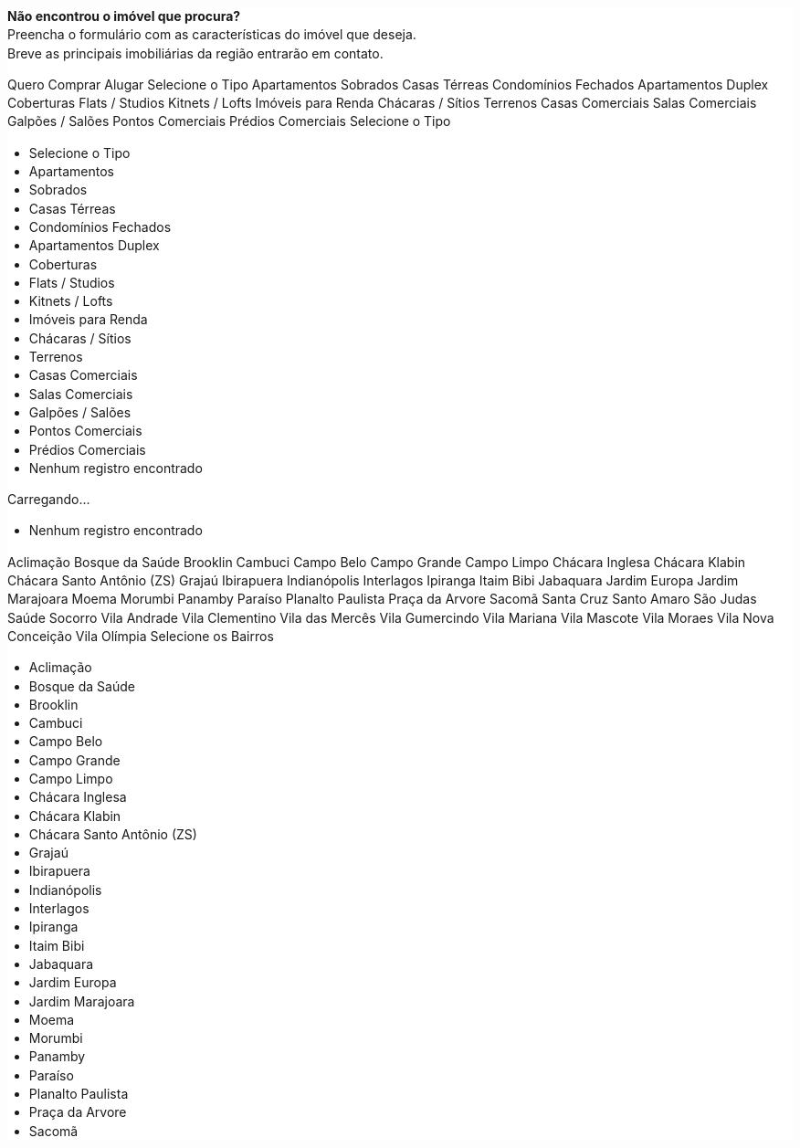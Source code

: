 
**Não encontrou o imóvel que procura?**  
Preencha o formulário com as características do imóvel que deseja.  
Breve as principais imobiliárias da região entrarão em contato.  
  

Quero Comprar Alugar
Selecione o Tipo Apartamentos Sobrados Casas Térreas Condomínios Fechados Apartamentos Duplex Coberturas Flats / Studios Kitnets / Lofts Imóveis para Renda Chácaras / Sítios Terrenos Casas Comerciais Salas Comerciais Galpões / Salões Pontos Comerciais Prédios Comerciais
Selecione o Tipo
  * Selecione o Tipo
  * Apartamentos
  * Sobrados
  * Casas Térreas
  * Condomínios Fechados
  * Apartamentos Duplex
  * Coberturas
  * Flats / Studios
  * Kitnets / Lofts
  * Imóveis para Renda
  * Chácaras / Sítios
  * Terrenos
  * Casas Comerciais
  * Salas Comerciais
  * Galpões / Salões
  * Pontos Comerciais
  * Prédios Comerciais
  * Nenhum registro encontrado


Carregando...
  * Nenhum registro encontrado


Aclimação Bosque da Saúde Brooklin Cambuci Campo Belo Campo Grande Campo Limpo Chácara Inglesa Chácara Klabin Chácara Santo Antônio (ZS) Grajaú Ibirapuera Indianópolis Interlagos Ipiranga Itaim Bibi Jabaquara Jardim Europa Jardim Marajoara Moema Morumbi Panamby Paraíso Planalto Paulista Praça da Arvore  Sacomã Santa Cruz Santo Amaro São Judas Saúde Socorro Vila Andrade Vila Clementino Vila das Mercês Vila Gumercindo Vila Mariana Vila Mascote Vila Moraes Vila Nova Conceição Vila Olímpia
Selecione os Bairros
  * Aclimação
  * Bosque da Saúde
  * Brooklin
  * Cambuci
  * Campo Belo
  * Campo Grande
  * Campo Limpo
  * Chácara Inglesa
  * Chácara Klabin
  * Chácara Santo Antônio (ZS)
  * Grajaú
  * Ibirapuera
  * Indianópolis
  * Interlagos
  * Ipiranga
  * Itaim Bibi
  * Jabaquara
  * Jardim Europa
  * Jardim Marajoara
  * Moema
  * Morumbi
  * Panamby
  * Paraíso
  * Planalto Paulista
  * Praça da Arvore 
  * Sacomã